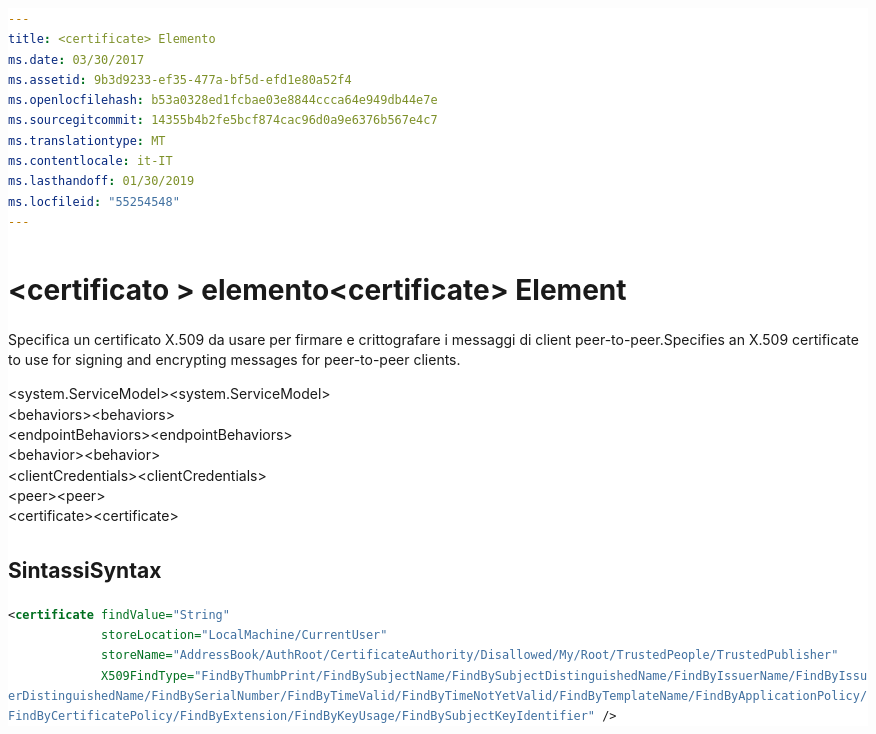 ```yaml
---
title: <certificate> Elemento
ms.date: 03/30/2017
ms.assetid: 9b3d9233-ef35-477a-bf5d-efd1e80a52f4
ms.openlocfilehash: b53a0328ed1fcbae03e8844ccca64e949db44e7e
ms.sourcegitcommit: 14355b4b2fe5bcf874cac96d0a9e6376b567e4c7
ms.translationtype: MT
ms.contentlocale: it-IT
ms.lasthandoff: 01/30/2019
ms.locfileid: "55254548"
---
```

# <a name="certificate-element"></a><span data-ttu-id="3a08e-102">\<certificato > elemento</span><span class="sxs-lookup"><span data-stu-id="3a08e-102">\<certificate> Element</span></span>
<span data-ttu-id="3a08e-103">Specifica un certificato X.509 da usare per firmare e crittografare i messaggi di client peer-to-peer.</span><span class="sxs-lookup"><span data-stu-id="3a08e-103">Specifies an X.509 certificate to use for signing and encrypting messages for peer-to-peer clients.</span></span>  
  
 <span data-ttu-id="3a08e-104">\<system.ServiceModel></span><span class="sxs-lookup"><span data-stu-id="3a08e-104">\<system.ServiceModel></span></span>  
<span data-ttu-id="3a08e-105">\<behaviors></span><span class="sxs-lookup"><span data-stu-id="3a08e-105">\<behaviors></span></span>  
<span data-ttu-id="3a08e-106">\<endpointBehaviors></span><span class="sxs-lookup"><span data-stu-id="3a08e-106">\<endpointBehaviors></span></span>  
<span data-ttu-id="3a08e-107">\<behavior></span><span class="sxs-lookup"><span data-stu-id="3a08e-107">\<behavior></span></span>  
<span data-ttu-id="3a08e-108">\<clientCredentials></span><span class="sxs-lookup"><span data-stu-id="3a08e-108">\<clientCredentials></span></span>  
<span data-ttu-id="3a08e-109">\<peer></span><span class="sxs-lookup"><span data-stu-id="3a08e-109">\<peer></span></span>  
<span data-ttu-id="3a08e-110">\<certificate></span><span class="sxs-lookup"><span data-stu-id="3a08e-110">\<certificate></span></span>  
  
## <a name="syntax"></a><span data-ttu-id="3a08e-111">Sintassi</span><span class="sxs-lookup"><span data-stu-id="3a08e-111">Syntax</span></span>  
  
```xml  
<certificate findValue="String"
             storeLocation="LocalMachine/CurrentUser"
             storeName="AddressBook/AuthRoot/CertificateAuthority/Disallowed/My/Root/TrustedPeople/TrustedPublisher"
             X509FindType="FindByThumbPrint/FindBySubjectName/FindBySubjectDistinguishedName/FindByIssuerName/FindByIssuerDistinguishedName/FindBySerialNumber/FindByTimeValid/FindByTimeNotYetValid/FindByTemplateName/FindByApplicationPolicy/FindByCertificatePolicy/FindByExtension/FindByKeyUsage/FindBySubjectKeyIdentifier" />
```  
  